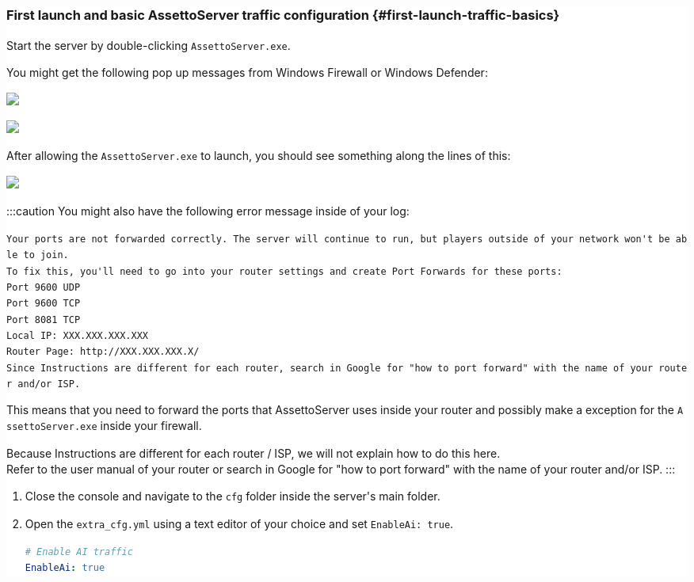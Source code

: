 ### First launch and basic AssettoServer traffic configuration {#first-launch-traffic-basics}

Start the server by double-clicking `AssettoServer.exe`.

You might get the following pop up messages from Windows Firewall or Windows Defender:

<Tabs>
<TabItem value="firewall" label="Windows Firewall" default>

   ![](./assets/guide/windowsfirewall.png)

</TabItem>
<TabItem value="defender" label="Windows Defender">

   ![](./assets/guide/windowsdefender.png)

</TabItem>
</Tabs>

After allowing the `AssettoServer.exe` to launch, you should see something along the lines of this:

![](./assets/guide/asconfig1.png)

:::caution
  You might also have the following error message inside of your log:  
   ```
   Your ports are not forwarded correctly. The server will continue to run, but players outside of your network won't be able to join.
   To fix this, you'll need to go into your router settings and create Port Forwards for these ports:
   Port 9600 UDP
   Port 9600 TCP
   Port 8081 TCP
   Local IP: XXX.XXX.XXX.XXX
   Router Page: http://XXX.XXX.XXX.X/
   Since Instructions are different for each router, search in Google for "how to port forward" with the name of your router and/or ISP.
   ```

  This means that you need to forward the ports that AssettoServer uses inside your router and possibly make a exception for the `AssettoServer.exe` inside your firewall.  

  Because Instructions are different for each router / ISP, we will not explain how to do this here.  
  Refer to the user manual of your router or search in Google for "how to port forward" with the name of your router and/or ISP.
:::

1. Close the console and navigate to the `cfg` folder inside the server's main folder.

2. Open the `extra_cfg.yml` using a text editor of your choice and set `EnableAi: true`.   

   ```yaml title="extra_cfg.yml"
   # Enable AI traffic
   EnableAi: true
   ```
